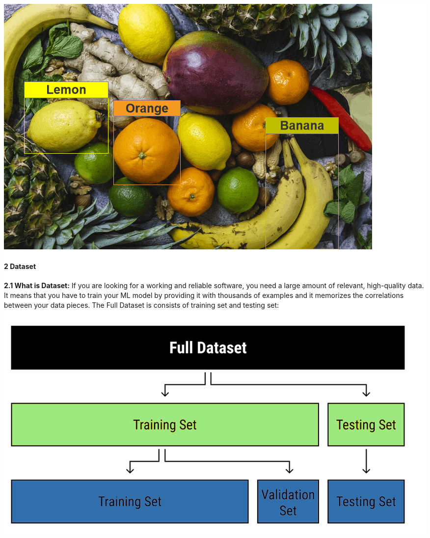 ![L02-image-42.png](/Lesson-02/images/L02-image-42.png)


#### 2 Dataset
**2.1 What is Dataset:**
If you are looking for a working and reliable software, you need a large amount of relevant, high-quality data. It means that you have to train your ML model by providing it with thousands of examples and it memorizes the correlations between your data pieces. 
The Full Dataset is consists of training set and testing set:

![L02-image-43.png](/Lesson-02/images/L02-image-43.png)​
